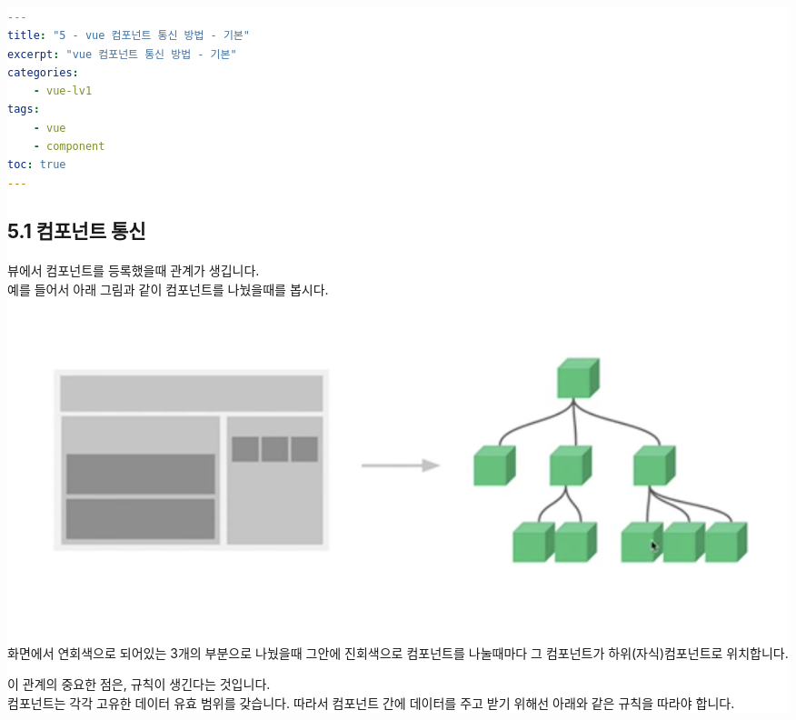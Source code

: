 ```yaml
--- 
title: "5 - vue 컴포넌트 통신 방법 - 기본" 
excerpt: "vue 컴포넌트 통신 방법 - 기본"
categories: 
    - vue-lv1
tags: 
    - vue
    - component
toc: true
--- 
```


## 5.1 컴포넌트 통신

뷰에서 컴포넌트를 등록했을때 관계가 생깁니다.  
예를 들어서 아래 그림과 같이 컴포넌트를 나눴을때를 봅시다.

![컴포넌트](/assets/images/vue/vue-lv1/beginner5_1.png)  

화면에서 연회색으로 되어있는 3개의 부분으로 나눴을때 그안에 진회색으로 컴포넌트를 나눌때마다 그 컴포넌트가 하위(자식)컴포넌트로 위치합니다.

이 관계의 중요한 점은, 규칙이 생긴다는 것입니다.  
컴포넌트는 각각 고유한 데이터 유효 범위를 갖습니다. 따라서 컴포넌트 간에 데이터를 주고 받기 위해선 아래와 같은 규칙을 따라야 합니다.
